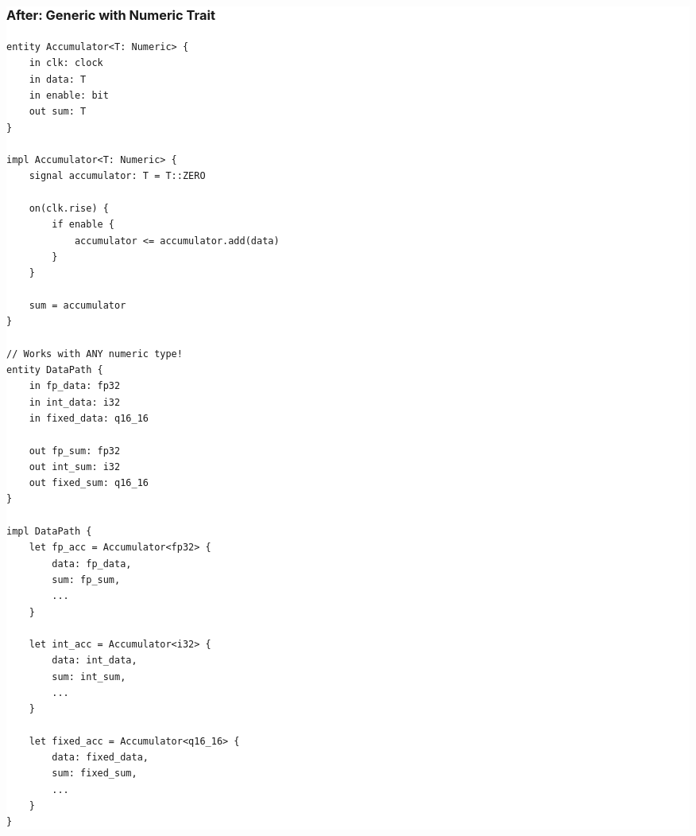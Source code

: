 ### After: Generic with Numeric Trait

```skalp
entity Accumulator<T: Numeric> {
    in clk: clock
    in data: T
    in enable: bit
    out sum: T
}

impl Accumulator<T: Numeric> {
    signal accumulator: T = T::ZERO

    on(clk.rise) {
        if enable {
            accumulator <= accumulator.add(data)
        }
    }

    sum = accumulator
}

// Works with ANY numeric type!
entity DataPath {
    in fp_data: fp32
    in int_data: i32
    in fixed_data: q16_16

    out fp_sum: fp32
    out int_sum: i32
    out fixed_sum: q16_16
}

impl DataPath {
    let fp_acc = Accumulator<fp32> {
        data: fp_data,
        sum: fp_sum,
        ...
    }

    let int_acc = Accumulator<i32> {
        data: int_data,
        sum: int_sum,
        ...
    }

    let fixed_acc = Accumulator<q16_16> {
        data: fixed_data,
        sum: fixed_sum,
        ...
    }
}
```
